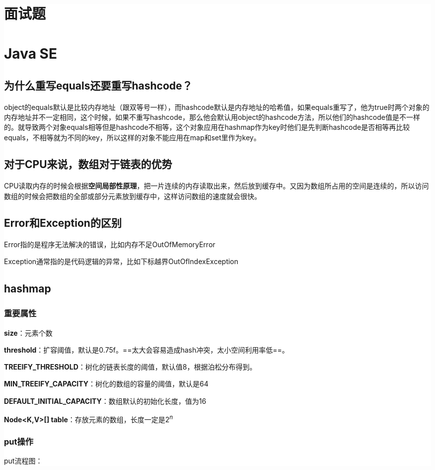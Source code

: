 面试题
===

Java SE
===

为什么重写equals还要重写hashcode？
---

object的equals默认是比较内存地址（跟双等号一样），而hashcode默认是内存地址的哈希值，如果equals重写了，他为true时两个对象的内存地址并不一定相同，这个时候，如果不重写hashcode，那么他会默认用object的hashcode方法，所以他们的hashcode值是不一样的。就导致两个对象equals相等但是hashcode不相等，这个对象应用在hashmap作为key时他们是先判断hashcode是否相等再比较equals，不相等就为不同的key，所以这样的对象不能应用在map和set里作为key。



对于CPU来说，数组对于链表的优势
---

CPU读取内存的时候会根据**空间局部性原理**，把一片连续的内存读取出来，然后放到缓存中。又因为数组所占用的空间是连续的，所以访问数组的时候会把数组的全部或部分元素放到缓存中，这样访问数组的速度就会很快。



Error和Exception的区别
---

Error指的是程序无法解决的错误，比如内存不足OutOfMemoryError

Exception通常指的是代码逻辑的异常，比如下标越界OutOfIndexException



hashmap
---

### 重要属性

**size**：元素个数

**threshold**：扩容阈值，默认是0.75f。==太大会容易造成hash冲突，太小空间利用率低==。

**TREEIFY_THRESHOLD**：树化的链表长度的阈值，默认值8，根据泊松分布得到。

**MIN_TREEIFY_CAPACITY**：树化的数组的容量的阈值，默认是64

**DEFAULT_INITIAL_CAPACITY**：数组默认的初始化长度，值为16

**Node<K,V>[] table**：存放元素的数组，长度一定是$2^n$ 



### put操作

put流程图：
